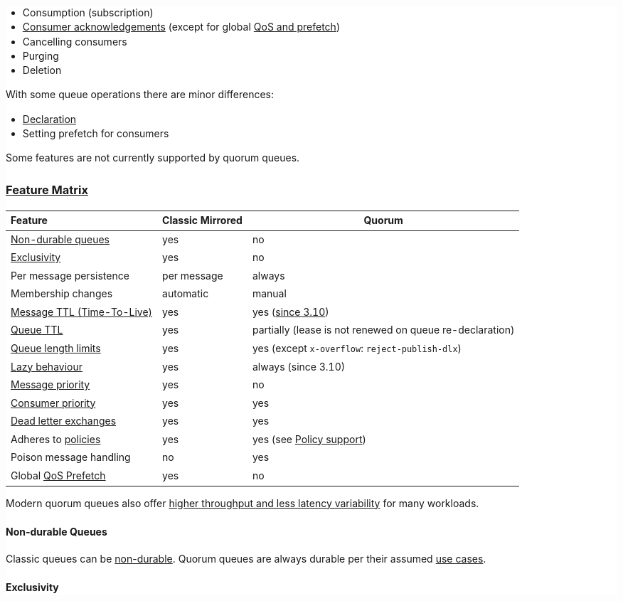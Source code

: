  * Consumption (subscription)
 * [Consumer acknowledgements](./confirms.html) (except for global [QoS and prefetch](#global-qos))
 * Cancelling consumers
 * Purging
 * Deletion

With some queue operations there are minor differences:

 * [Declaration](#declaring)
 * Setting prefetch for consumers

Some features are not currently supported by quorum queues.

### <a id="feature-matrix" class="anchor" href="#feature-matrix">Feature Matrix</a>

| Feature | Classic Mirrored | Quorum |
| :-------- | :------- | ------ |
| [Non-durable queues](queues.html) | yes | no |
| [Exclusivity](queues.html) | yes | no |
| Per message persistence | per message | always |
| Membership changes | automatic | manual  |
| [Message TTL (Time-To-Live)](./ttl.html) | yes | yes ([since 3.10](https://blog.rabbitmq.com/posts/2022/05/rabbitmq-3.10-release-overview/)) |
| [Queue TTL](./ttl.html#queue-ttl) | yes | partially (lease is not renewed on queue re-declaration) |
| [Queue length limits](./maxlength.html) | yes | yes (except `x-overflow`: `reject-publish-dlx`) |
| [Lazy behaviour](./lazy-queues.html) | yes | always (since 3.10) |
| [Message priority](./priority.html) | yes | no |
| [Consumer priority](./consumer-priority.html) | yes | yes |
| [Dead letter exchanges](./dlx.html) | yes | yes |
| Adheres to [policies](./parameters.html#policies) | yes | yes (see [Policy support](#policy-support)) |
| Poison message handling | no | yes |
| Global [QoS Prefetch](#global-qos) | yes | no |

Modern quorum queues also offer [higher throughput and less latency variability](https://blog.rabbitmq.com/posts/2022/05/rabbitmq-3.10-performance-improvements/)
for many workloads.

#### Non-durable Queues

Classic queues can be [non-durable](queues.html). Quorum queues are always durable per their
assumed [use cases](#use-cases).

#### Exclusivity
